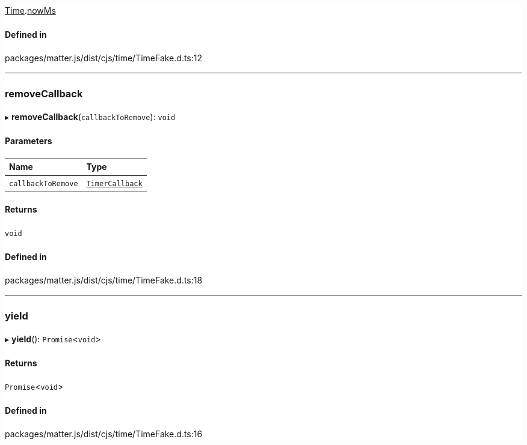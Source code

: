 [Time](time.Time.md).[nowMs](time.Time.md#nowms-1)

#### Defined in

packages/matter.js/dist/cjs/time/TimeFake.d.ts:12

___

### removeCallback

▸ **removeCallback**(`callbackToRemove`): `void`

#### Parameters

| Name | Type |
| :------ | :------ |
| `callbackToRemove` | [`TimerCallback`](../modules/time.md#timercallback) |

#### Returns

`void`

#### Defined in

packages/matter.js/dist/cjs/time/TimeFake.d.ts:18

___

### yield

▸ **yield**(): `Promise`<`void`\>

#### Returns

`Promise`<`void`\>

#### Defined in

packages/matter.js/dist/cjs/time/TimeFake.d.ts:16
